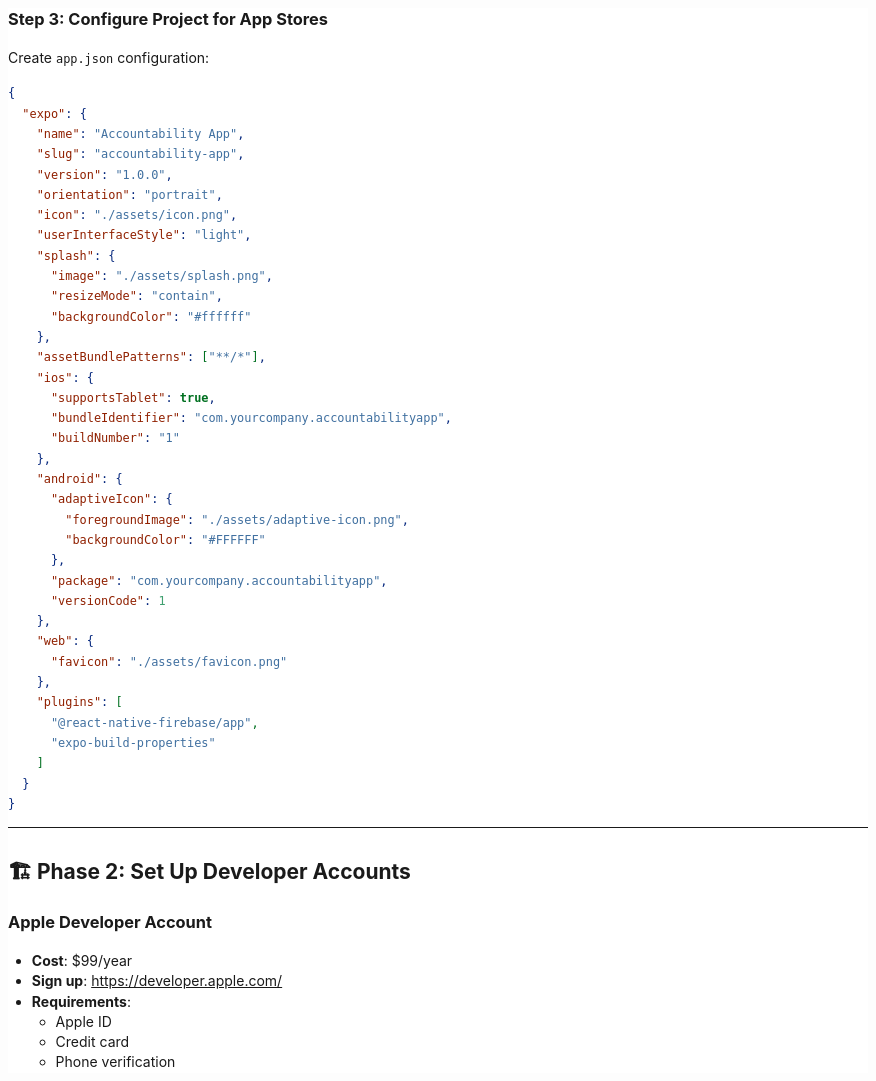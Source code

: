 ### **Step 3: Configure Project for App Stores**

Create `app.json` configuration:

```json
{
  "expo": {
    "name": "Accountability App",
    "slug": "accountability-app",
    "version": "1.0.0",
    "orientation": "portrait",
    "icon": "./assets/icon.png",
    "userInterfaceStyle": "light",
    "splash": {
      "image": "./assets/splash.png",
      "resizeMode": "contain",
      "backgroundColor": "#ffffff"
    },
    "assetBundlePatterns": ["**/*"],
    "ios": {
      "supportsTablet": true,
      "bundleIdentifier": "com.yourcompany.accountabilityapp",
      "buildNumber": "1"
    },
    "android": {
      "adaptiveIcon": {
        "foregroundImage": "./assets/adaptive-icon.png",
        "backgroundColor": "#FFFFFF"
      },
      "package": "com.yourcompany.accountabilityapp",
      "versionCode": 1
    },
    "web": {
      "favicon": "./assets/favicon.png"
    },
    "plugins": [
      "@react-native-firebase/app",
      "expo-build-properties"
    ]
  }
}
```

---

## 🏗️ **Phase 2: Set Up Developer Accounts**

### **Apple Developer Account**
- **Cost**: $99/year
- **Sign up**: https://developer.apple.com/
- **Requirements**: 
  - Apple ID
  - Credit card
  - Phone verification
